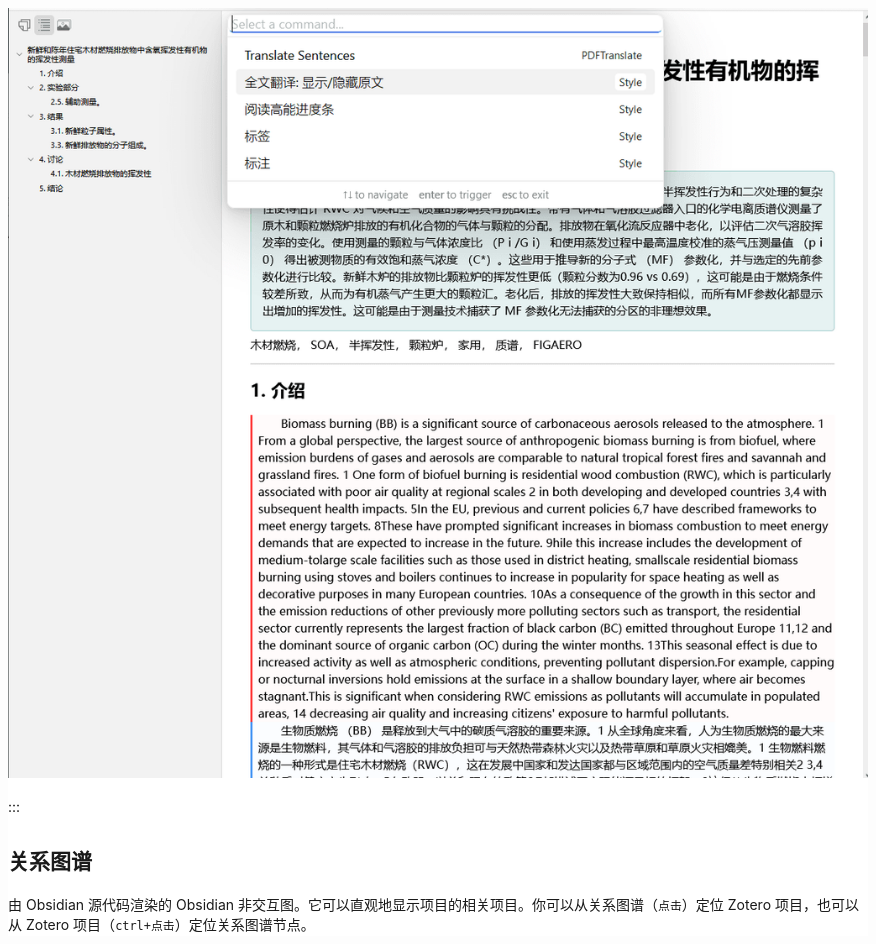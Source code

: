 ![显示隐藏全文](../../assets/image-zoterostyle-显示隐藏全文.png)

:::

## 关系图谱

由 Obsidian 源代码渲染的 Obsidian 非交互图。它可以直观地显示项目的相关项目。你可以从关系图谱（`点击`）定位 Zotero 项目，也可以从 Zotero 项目（`ctrl+点击`）定位关系图谱节点。
